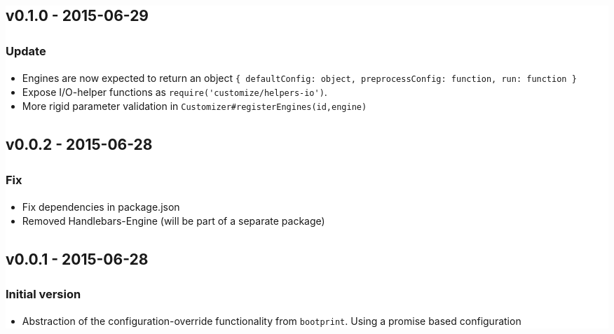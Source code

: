 
## v0.1.0 - 2015-06-29
### Update

- Engines are now expected to return an object `{ defaultConfig: object, preprocessConfig: function, run: function }`
- Expose I/O-helper functions as `require('customize/helpers-io')`.
- More rigid parameter validation in `Customizer#registerEngines(id,engine)`

## v0.0.2 - 2015-06-28
### Fix

- Fix dependencies in package.json
- Removed Handlebars-Engine (will be part of a separate package)

## v0.0.1 - 2015-06-28
### Initial version

- Abstraction of the configuration-override functionality from `bootprint`.
  Using a promise based configuration
